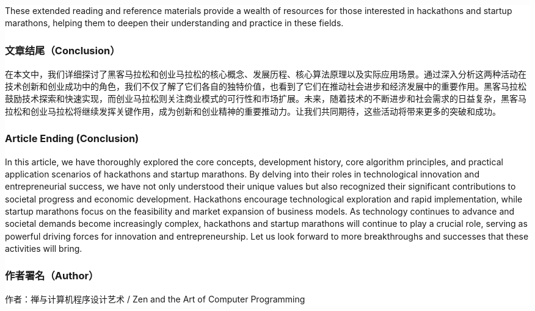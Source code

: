 These extended reading and reference materials provide a wealth of resources for those interested in hackathons and startup marathons, helping them to deepen their understanding and practice in these fields.

### 文章结尾（Conclusion）

在本文中，我们详细探讨了黑客马拉松和创业马拉松的核心概念、发展历程、核心算法原理以及实际应用场景。通过深入分析这两种活动在技术创新和创业成功中的角色，我们不仅了解了它们各自的独特价值，也看到了它们在推动社会进步和经济发展中的重要作用。黑客马拉松鼓励技术探索和快速实现，而创业马拉松则关注商业模式的可行性和市场扩展。未来，随着技术的不断进步和社会需求的日益复杂，黑客马拉松和创业马拉松将继续发挥关键作用，成为创新和创业精神的重要推动力。让我们共同期待，这些活动将带来更多的突破和成功。

### Article Ending (Conclusion)

In this article, we have thoroughly explored the core concepts, development history, core algorithm principles, and practical application scenarios of hackathons and startup marathons. By delving into their roles in technological innovation and entrepreneurial success, we have not only understood their unique values but also recognized their significant contributions to societal progress and economic development. Hackathons encourage technological exploration and rapid implementation, while startup marathons focus on the feasibility and market expansion of business models. As technology continues to advance and societal demands become increasingly complex, hackathons and startup marathons will continue to play a crucial role, serving as powerful driving forces for innovation and entrepreneurship. Let us look forward to more breakthroughs and successes that these activities will bring. 

### 作者署名（Author）

作者：禅与计算机程序设计艺术 / Zen and the Art of Computer Programming

